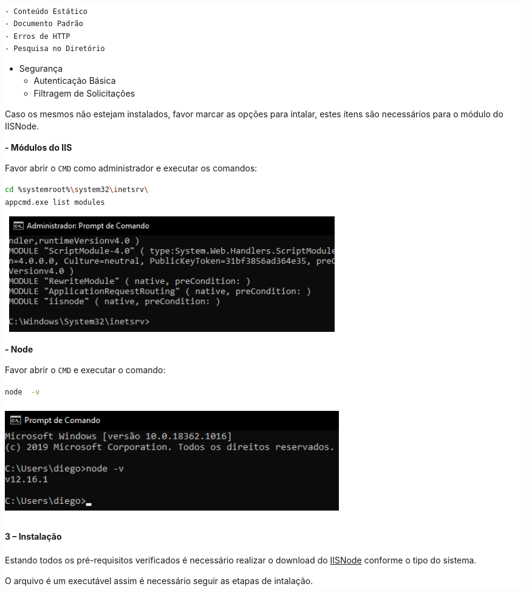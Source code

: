     - Conteúdo Estático
    - Documento Padrão
    - Erros de HTTP
    - Pesquisa no Diretório
  - Segurança
    - Autenticação Básica
    - Filtragem de Solicitações

Caso os mesmos não estejam instalados, favor marcar as opções para intalar, estes itens são necessários para o módulo do IISNode.

**- Módulos do IIS**

Favor abrir o `CMD` como administrador e executar os comandos:

```bash
cd %systemroot%\system32\inetsrv\
appcmd.exe list modules
```

<img src="./img/modulos-verificacao.png" alt="img" width="550" height="190"><br>

**- Node**

Favor abrir o `CMD` e executar o comando:

```bash
node  -v
```

<img src="./img/node-verificacao.png" alt="img" width="550" height="180"><br>

#### 3 – Instalação

Estando todos os pré-requisitos verificados é necessário realizar o download do [IISNode](https://github.com/azure/iisnode/wiki/iisnode-releases) conforme o tipo do sistema.

O arquivo é um executável assim é necessário seguir as etapas de intalação.
